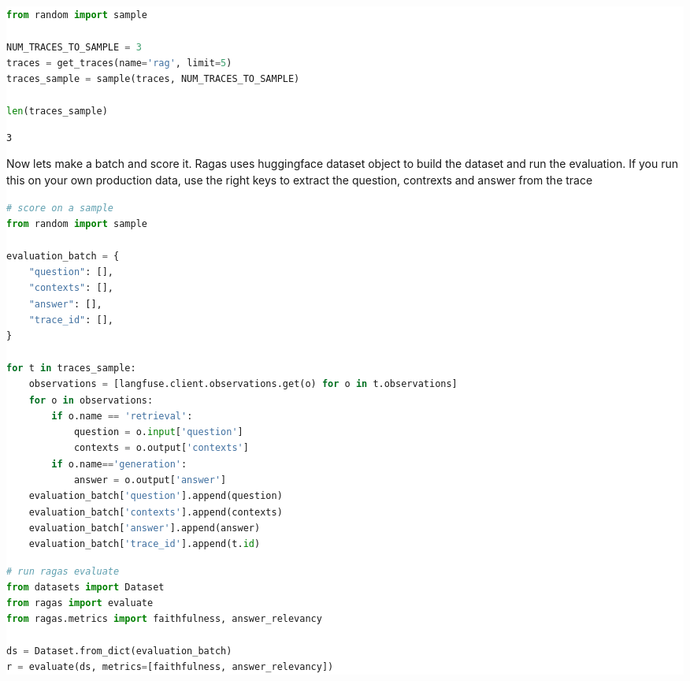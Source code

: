 
```python
from random import sample

NUM_TRACES_TO_SAMPLE = 3
traces = get_traces(name='rag', limit=5)
traces_sample = sample(traces, NUM_TRACES_TO_SAMPLE)

len(traces_sample)
```




    3



Now lets make a batch and score it. Ragas uses huggingface dataset object to build the dataset and run the evaluation. If you run this on your own production data, use the right keys to extract the question, contrexts and answer from the trace


```python
# score on a sample
from random import sample

evaluation_batch = {
    "question": [],
    "contexts": [],
    "answer": [],
    "trace_id": [],
}

for t in traces_sample:
    observations = [langfuse.client.observations.get(o) for o in t.observations]
    for o in observations:
        if o.name == 'retrieval':
            question = o.input['question']
            contexts = o.output['contexts']
        if o.name=='generation':
            answer = o.output['answer']
    evaluation_batch['question'].append(question)
    evaluation_batch['contexts'].append(contexts)
    evaluation_batch['answer'].append(answer)
    evaluation_batch['trace_id'].append(t.id)
```


```python
# run ragas evaluate
from datasets import Dataset
from ragas import evaluate
from ragas.metrics import faithfulness, answer_relevancy

ds = Dataset.from_dict(evaluation_batch)
r = evaluate(ds, metrics=[faithfulness, answer_relevancy])
```
